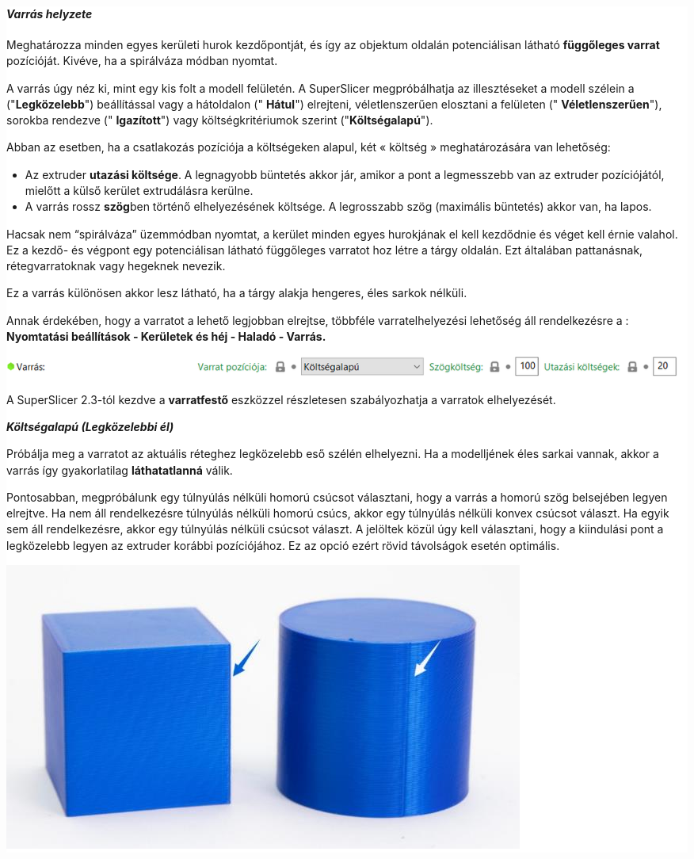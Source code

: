 #### _Varrás helyzete_

Meghatározza minden egyes kerületi hurok kezdőpontját, és így az objektum oldalán potenciálisan látható **függőleges varrat** pozícióját. Kivéve, ha a spirálváza módban nyomtat.

A varrás úgy néz ki, mint egy kis folt a modell felületén. A SuperSlicer megpróbálhatja az illesztéseket a modell szélein a \("**Legközelebb**"\) beállítással vagy a hátoldalon \(" **Hátul**"\) elrejteni, véletlenszerűen elosztani a felületen \(" **Véletlenszerűen**"\), sorokba rendezve \(" **Igazított**"\) vagy költségkritériumok szerint \("**Költségalapú**"\).

Abban az esetben, ha a csatlakozás pozíciója a költségeken alapul, két « költség » meghatározására van lehetőség:

* Az extruder **utazási költsége**. A legnagyobb büntetés akkor jár, amikor a pont a legmesszebb van az extruder pozíciójától, mielőtt a külső kerület extrudálásra kerülne.
* A varrás rossz **szög**ben történő elhelyezésének költsége. A legrosszabb szög \(maximális büntetés\) akkor van, ha lapos.

Hacsak nem “spirálváza” üzemmódban nyomtat, a kerület minden egyes hurokjának el kell kezdődnie és véget kell érnie valahol. Ez a kezdő- és végpont egy potenciálisan látható függőleges varratot hoz létre a tárgy oldalán. Ezt általában pattanásnak, rétegvarratoknak vagy hegeknek nevezik.

Ez a varrás különösen akkor lesz látható, ha a tárgy alakja hengeres, éles sarkok nélküli.

Annak érdekében, hogy a varratot a lehető legjobban elrejtse, többféle varratelhelyezési lehetőség áll rendelkezésre a : **Nyomtatási beállítások - Kerületek és héj - Haladó - Varrás.**

![Varr&#xE1;s be&#xE1;ll&#xED;t&#xE1;sok](.gitbook/assets/print_settings_021.png)

A SuperSlicer 2.3-tól kezdve a **varratfestő** eszközzel részletesen szabályozhatja a varratok elhelyezését.

_**Költségalapú \(Legközelebbi él\)**_

Próbálja meg a varratot az aktuális réteghez legközelebb eső szélén elhelyezni. Ha a modelljének éles sarkai vannak, akkor a varrás így gyakorlatilag **láthatatlanná** válik.

Pontosabban, megpróbálunk egy túlnyúlás nélküli homorú csúcsot választani, hogy a varrás a homorú szög belsejében legyen elrejtve. Ha nem áll rendelkezésre túlnyúlás nélküli homorú csúcs, akkor egy túlnyúlás nélküli konvex csúcsot választ. Ha egyik sem áll rendelkezésre, akkor egy túlnyúlás nélküli csúcsot választ. A jelöltek közül úgy kell választani, hogy a kiindulási pont a legközelebb legyen az extruder korábbi pozíciójához. Ez az opció ezért rövid távolságok esetén optimális.

![K&#xF6;lts&#xE9;galap&#xFA; varr&#xE1;si poz&#xED;ci&#xF3; \(legk&#xF6;zelebb\)](.gitbook/assets/print_settings_022.jpeg)
